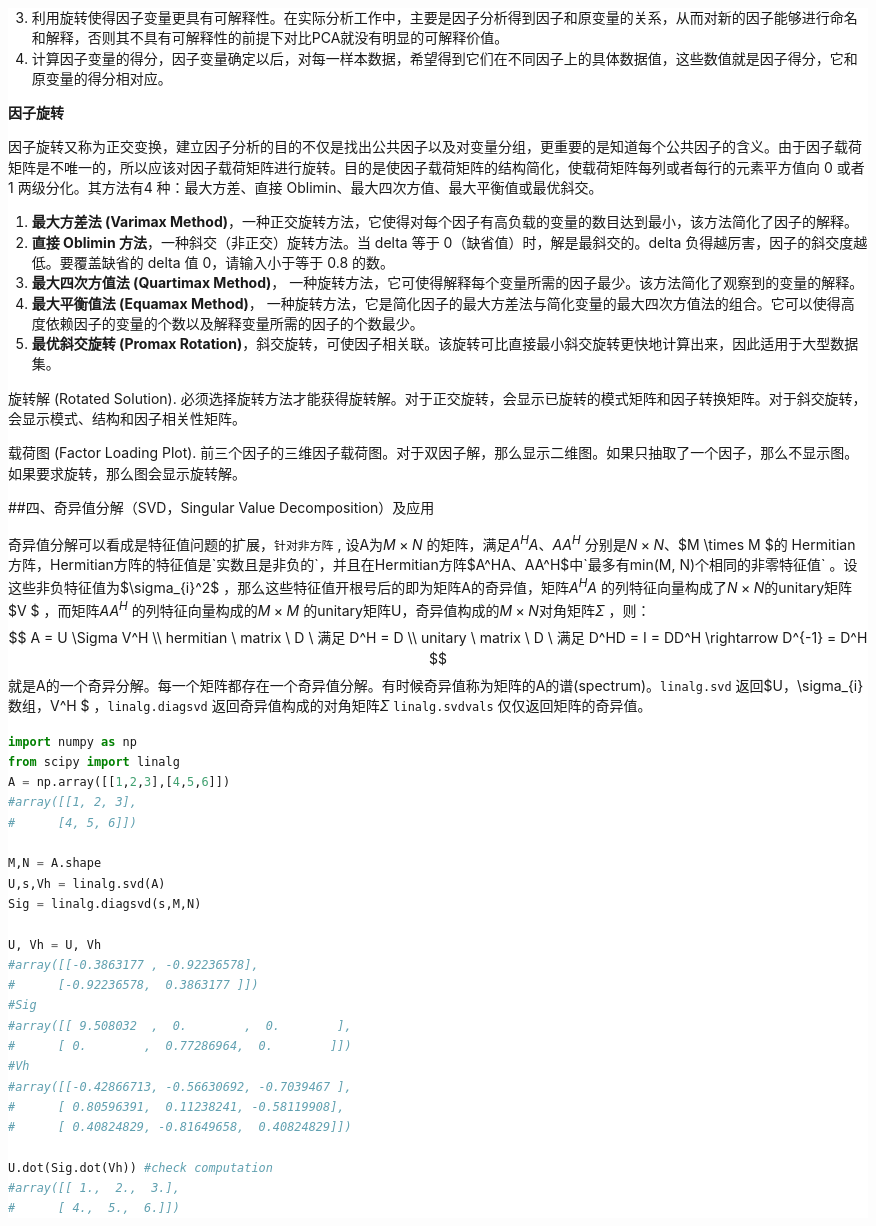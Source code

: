 3. 利用旋转使得因子变量更具有可解释性。在实际分析工作中，主要是因子分析得到因子和原变量的关系，从而对新的因子能够进行命名和解释，否则其不具有可解释性的前提下对比PCA就没有明显的可解释价值。
4. 计算因子变量的得分，因子变量确定以后，对每一样本数据，希望得到它们在不同因子上的具体数据值，这些数值就是因子得分，它和原变量的得分相对应。

**因子旋转**

因子旋转又称为正交变换，建立因子分析的目的不仅是找出公共因子以及对变量分组，更重要的是知道每个公共因子的含义。由于因子载荷矩阵是不唯一的，所以应该对因子载荷矩阵进行旋转。目的是使因子载荷矩阵的结构简化，使载荷矩阵每列或者每行的元素平方值向 0 或者 1 两级分化。其方法有4 种：最大方差、直接 Oblimin、最大四次方值、最大平衡值或最优斜交。

1. **最大方差法 (Varimax Method)**，一种正交旋转方法，它使得对每个因子有高负载的变量的数目达到最小，该方法简化了因子的解释。
2. **直接 Oblimin 方法**，一种斜交（非正交）旋转方法。当 delta 等于 0（缺省值）时，解是最斜交的。delta 负得越厉害，因子的斜交度越低。要覆盖缺省的 delta 值 0，请输入小于等于 0.8 的数。
3. **最大四次方值法 (Quartimax Method)**， 一种旋转方法，它可使得解释每个变量所需的因子最少。该方法简化了观察到的变量的解释。
4. **最大平衡值法 (Equamax Method)**， 一种旋转方法，它是简化因子的最大方差法与简化变量的最大四次方值法的组合。它可以使得高度依赖因子的变量的个数以及解释变量所需的因子的个数最少。
5. **最优斜交旋转 (Promax Rotation)**，斜交旋转，可使因子相关联。该旋转可比直接最小斜交旋转更快地计算出来，因此适用于大型数据集。

旋转解 (Rotated Solution). 必须选择旋转方法才能获得旋转解。对于正交旋转，会显示已旋转的模式矩阵和因子转换矩阵。对于斜交旋转，会显示模式、结构和因子相关性矩阵。

载荷图 (Factor Loading Plot). 前三个因子的三维因子载荷图。对于双因子解，那么显示二维图。如果只抽取了一个因子，那么不显示图。如果要求旋转，那么图会显示旋转解。


##四、奇异值分解（SVD，Singular Value Decomposition）及应用

奇异值分解可以看成是特征值问题的扩展，`针对非方阵` ,  设A为$M \times N$ 的矩阵，满足$A^HA、AA^H$ 分别是$N \times N$、$M \times M $的 Hermitian方阵，Hermitian方阵的特征值是`实数且是非负的`，并且在Hermitian方阵$A^HA、AA^H$中`最多有min(M, N)个相同的非零特征值` 。设这些非负特征值为$\sigma_{i}^2$ ，那么这些特征值开根号后的即为矩阵A的奇异值，矩阵$A^HA$ 的列特征向量构成了$N \times N$的unitary矩阵$V $ ，而矩阵$AA^H$ 的列特征向量构成的$M \times M$ 的unitary矩阵U，奇异值构成的$M \times N$对角矩阵$\Sigma$  ，则：
$$
A = U \Sigma V^H \\
 hermitian \  matrix \ D \ 满足 D^H = D \\
 unitary \ matrix \ D \ 满足 D^HD = I = DD^H \rightarrow D^{-1} = D^H
$$
就是A的一个奇异分解。每一个矩阵都存在一个奇异值分解。有时候奇异值称为矩阵的A的谱(spectrum)。`linalg.svd` 返回$U，\sigma_{i} 数组，V^H $ ，`linalg.diagsvd` 返回奇异值构成的对角矩阵$\Sigma$ `linalg.svdvals` 仅仅返回矩阵的奇异值。

```python
import numpy as np
from scipy import linalg
A = np.array([[1,2,3],[4,5,6]])
#array([[1, 2, 3],
#      [4, 5, 6]])

M,N = A.shape
U,s,Vh = linalg.svd(A)
Sig = linalg.diagsvd(s,M,N)

U, Vh = U, Vh
#array([[-0.3863177 , -0.92236578],
#      [-0.92236578,  0.3863177 ]])
#Sig
#array([[ 9.508032  ,  0.        ,  0.        ],
#      [ 0.        ,  0.77286964,  0.        ]])
#Vh
#array([[-0.42866713, -0.56630692, -0.7039467 ],
#      [ 0.80596391,  0.11238241, -0.58119908],
#      [ 0.40824829, -0.81649658,  0.40824829]])

U.dot(Sig.dot(Vh)) #check computation
#array([[ 1.,  2.,  3.],
#      [ 4.,  5.,  6.]])
```


[^1]: Kernel principal component analysis
[^2]: 特征交互指不同业务特征或同一业务特征不同实例之间的相互影响或作用。
[^3]: Local features and kernels for classification of texture and object categories: A comprehensive study
[^4]: [流形学习](https://www.zhihu.com/question/24015486)
[^5]: "Modern Multidimensional Scaling - Theory and Applications" Borg, I.;Groenen P. Springer Series in Statistics (1997)
[^6]: "Nonmetric multidimensional scaling: a numerical method" Kruskal, J. Psychometrika, 29 (1964)
[^7]: Tenenbaum, J.B.; De Silva, V.; & Langford, J.C. A global geometric framework for nonlinear dimensionality reduction. Science 290 (5500)
[^8]: Belkin, M., Niyogi, P. Laplacian eigenmaps and spectral techniques for embedding and clustering. *Advances in neural information processing systems*. 2002, 1585-592.
[^9]: 矩阵迹的求导：https://zhidao.baidu.com/question/986478359212349139.html
[^10]: 广义特征值问题：https://baike.baidu.com/item/%E5%B9%BF%E4%B9%89%E7%89%B9%E5%BE%81%E5%80%BC%E9%97%AE%E9%A2%98/20418271?fr=aladdin
[^11]: [Reducing the Dimensionality of Data with Neural Networks](https://www.cs.toronto.edu/~hinton/science.pdf)
[^12]: [manifold learning with applications to object recognition](http://www.eecs.berkeley.edu/~efros/courses/AP06/presentations/ThompsonDimensionalityReduction.pdf)
[^13]: [Visualizing Data using t-SNE](http://www.jmlr.org/papers/volume9/vandermaaten08a/vandermaaten08a.pdf)